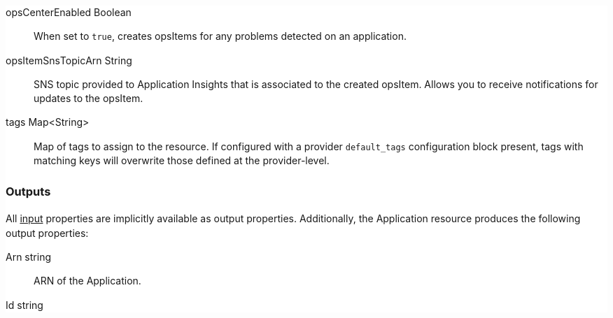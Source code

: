 </dd><dt class="property-optional"
            title="Optional">
        <span id="opscenterenabled_yaml">
<a data-swiftype-name="resource-property" data-swiftype-type="text" href="#opscenterenabled_yaml" style="color: inherit; text-decoration: inherit;">ops<wbr>Center<wbr>Enabled</a>
</span>
        <span class="property-indicator"></span>
        <span class="property-type">Boolean</span>
    </dt>
    <dd><p>When set to <code>true</code>, creates opsItems for any problems detected on an application.</p>
</dd><dt class="property-optional"
            title="Optional">
        <span id="opsitemsnstopicarn_yaml">
<a data-swiftype-name="resource-property" data-swiftype-type="text" href="#opsitemsnstopicarn_yaml" style="color: inherit; text-decoration: inherit;">ops<wbr>Item<wbr>Sns<wbr>Topic<wbr>Arn</a>
</span>
        <span class="property-indicator"></span>
        <span class="property-type">String</span>
    </dt>
    <dd><p>SNS topic provided to Application Insights that is associated to the created opsItem. Allows you to receive notifications for updates to the opsItem.</p>
</dd><dt class="property-optional"
            title="Optional">
        <span id="tags_yaml">
<a data-swiftype-name="resource-property" data-swiftype-type="text" href="#tags_yaml" style="color: inherit; text-decoration: inherit;">tags</a>
</span>
        <span class="property-indicator"></span>
        <span class="property-type">Map&lt;String&gt;</span>
    </dt>
    <dd><p>Map of tags to assign to the resource. If configured with a provider <code>default_tags</code> configuration block present, tags with matching keys will overwrite those defined at the provider-level.</p>
</dd></dl>
</pulumi-choosable>
</div>


### Outputs

All [input](#inputs) properties are implicitly available as output properties. Additionally, the Application resource produces the following output properties:



<div>
<pulumi-choosable type="language" values="csharp">
<dl class="resources-properties"><dt class="property-"
            title="">
        <span id="arn_csharp">
<a data-swiftype-name="resource-property" data-swiftype-type="text" href="#arn_csharp" style="color: inherit; text-decoration: inherit;">Arn</a>
</span>
        <span class="property-indicator"></span>
        <span class="property-type">string</span>
    </dt>
    <dd><p>ARN of the Application.</p>
</dd><dt class="property-"
            title="">
        <span id="id_csharp">
<a data-swiftype-name="resource-property" data-swiftype-type="text" href="#id_csharp" style="color: inherit; text-decoration: inherit;">Id</a>
</span>
        <span class="property-indicator"></span>
        <span class="property-type">string</span>